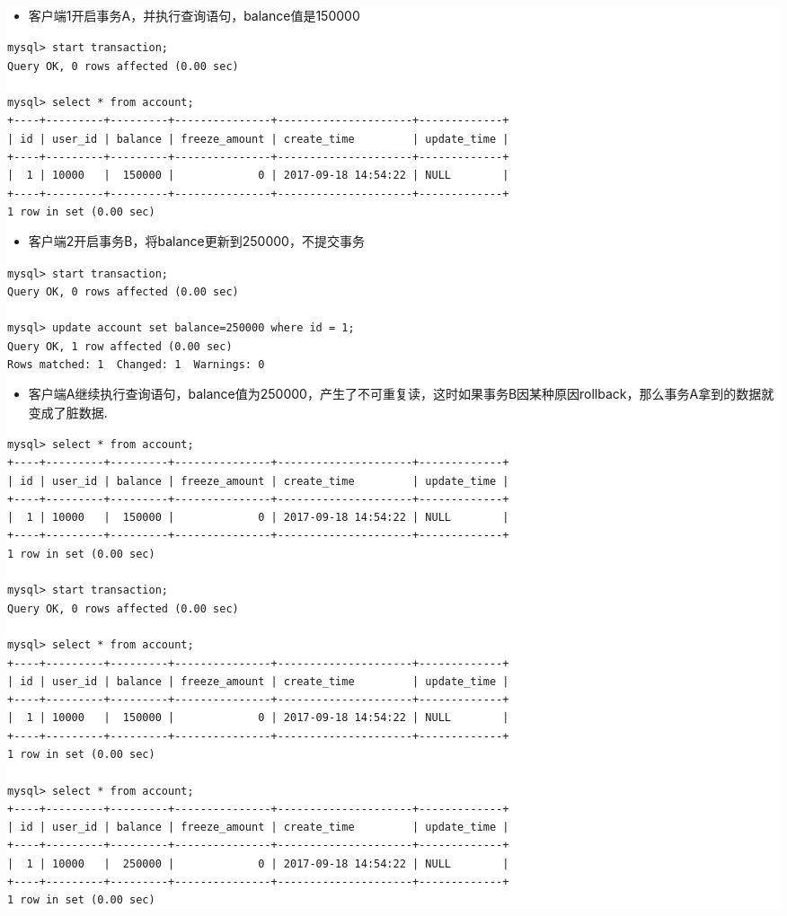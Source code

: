 - 客户端1开启事务A，并执行查询语句，balance值是150000

```
mysql> start transaction;
Query OK, 0 rows affected (0.00 sec)

mysql> select * from account;
+----+---------+---------+---------------+---------------------+-------------+
| id | user_id | balance | freeze_amount | create_time         | update_time |
+----+---------+---------+---------------+---------------------+-------------+
|  1 | 10000   |  150000 |             0 | 2017-09-18 14:54:22 | NULL        |
+----+---------+---------+---------------+---------------------+-------------+
1 row in set (0.00 sec)
```

- 客户端2开启事务B，将balance更新到250000，不提交事务

```
mysql> start transaction;
Query OK, 0 rows affected (0.00 sec)

mysql> update account set balance=250000 where id = 1;
Query OK, 1 row affected (0.00 sec)
Rows matched: 1  Changed: 1  Warnings: 0
```

- 客户端A继续执行查询语句，balance值为250000，产生了不可重复读，这时如果事务B因某种原因rollback，那么事务A拿到的数据就变成了脏数据.

```
mysql> select * from account;
+----+---------+---------+---------------+---------------------+-------------+
| id | user_id | balance | freeze_amount | create_time         | update_time |
+----+---------+---------+---------------+---------------------+-------------+
|  1 | 10000   |  150000 |             0 | 2017-09-18 14:54:22 | NULL        |
+----+---------+---------+---------------+---------------------+-------------+
1 row in set (0.00 sec)

mysql> start transaction;
Query OK, 0 rows affected (0.00 sec)

mysql> select * from account;
+----+---------+---------+---------------+---------------------+-------------+
| id | user_id | balance | freeze_amount | create_time         | update_time |
+----+---------+---------+---------------+---------------------+-------------+
|  1 | 10000   |  150000 |             0 | 2017-09-18 14:54:22 | NULL        |
+----+---------+---------+---------------+---------------------+-------------+
1 row in set (0.00 sec)

mysql> select * from account;
+----+---------+---------+---------------+---------------------+-------------+
| id | user_id | balance | freeze_amount | create_time         | update_time |
+----+---------+---------+---------------+---------------------+-------------+
|  1 | 10000   |  250000 |             0 | 2017-09-18 14:54:22 | NULL        |
+----+---------+---------+---------------+---------------------+-------------+
1 row in set (0.00 sec)
```

